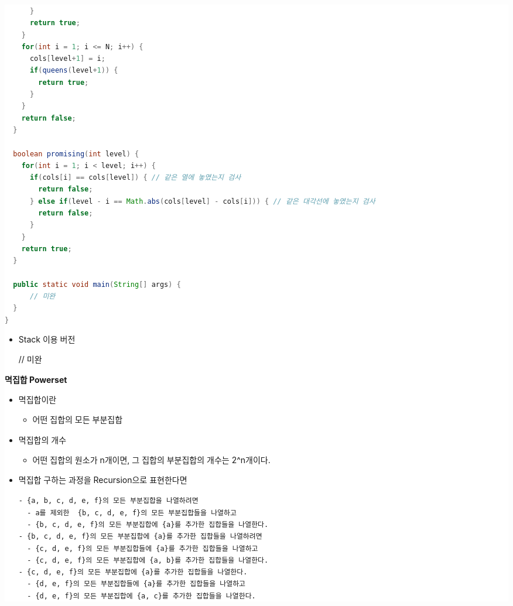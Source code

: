   ```java
        }
        return true;
      }
      for(int i = 1; i <= N; i++) {
        cols[level+1] = i;
        if(queens(level+1)) {
          return true;
        }
      }
      return false;
    }
  
    boolean promising(int level) {
      for(int i = 1; i < level; i++) {
        if(cols[i] == cols[level]) { // 같은 열에 놓였는지 검사
          return false;
        } else if(level - i == Math.abs(cols[level] - cols[i])) { // 같은 대각선에 놓였는지 검사
          return false;
        }
      }
      return true;
    }
    
    public static void main(String[] args) {
    	// 미완
    }
  }
  ```

  

- Stack 이용 버전

  // 미완



**멱집합 Powerset**

- 멱집합이란
  - 어떤 집합의 모든 부분집합
- 멱집합의 개수
  - 어떤 집합의 원소가 n개이면, 그 집합의 부분집합의 개수는  2^n개이다.

- 멱집합 구하는 과정을 Recursion으로 표현한다면

  ```text
  - {a, b, c, d, e, f}의 모든 부분집합을 나열하려면 
    - a를 제외한  {b, c, d, e, f}의 모든 부분집합들을 나열하고
    - {b, c, d, e, f}의 모든 부분집합에 {a}를 추가한 집합들을 나열한다.
  - {b, c, d, e, f}의 모든 부분집합에 {a}를 추가한 집합들을 나열하려면
    - {c, d, e, f}의 모든 부분집합들에 {a}를 추가한 집합들을 나열하고
    - {c, d, e, f}의 모든 부분집합에 {a, b}를 추가한 집합들을 나열한다.
  - {c, d, e, f}의 모든 부분집합에 {a}를 추가한 집합들을 나열한다.
    - {d, e, f}의 모든 부분집합들에 {a}를 추가한 집합들을 나열하고
    - {d, e, f}의 모든 부분집합에 {a, c}를 추가한 집합들을 나열한다.
  ```

